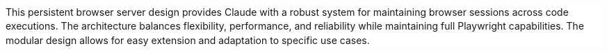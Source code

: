 This persistent browser server design provides Claude with a robust system for maintaining browser sessions across code executions. The architecture balances flexibility, performance, and reliability while maintaining full Playwright capabilities. The modular design allows for easy extension and adaptation to specific use cases.